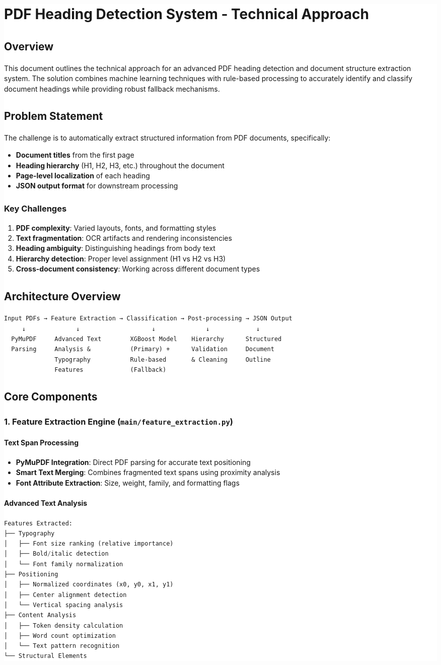 # PDF Heading Detection System - Technical Approach

## Overview

This document outlines the technical approach for an advanced PDF heading detection and document structure extraction system. The solution combines machine learning techniques with rule-based processing to accurately identify and classify document headings while providing robust fallback mechanisms.

## Problem Statement

The challenge is to automatically extract structured information from PDF documents, specifically:
- **Document titles** from the first page
- **Heading hierarchy** (H1, H2, H3, etc.) throughout the document
- **Page-level localization** of each heading
- **JSON output format** for downstream processing

### Key Challenges
1. **PDF complexity**: Varied layouts, fonts, and formatting styles
2. **Text fragmentation**: OCR artifacts and rendering inconsistencies
3. **Heading ambiguity**: Distinguishing headings from body text
4. **Hierarchy detection**: Proper level assignment (H1 vs H2 vs H3)
5. **Cross-document consistency**: Working across different document types

## Architecture Overview

```
Input PDFs → Feature Extraction → Classification → Post-processing → JSON Output
     ↓              ↓                    ↓              ↓             ↓
  PyMuPDF     Advanced Text        XGBoost Model    Hierarchy      Structured
  Parsing     Analysis &           (Primary) +      Validation     Document
              Typography           Rule-based       & Cleaning     Outline
              Features             (Fallback)
```

## Core Components

### 1. Feature Extraction Engine (`main/feature_extraction.py`)

#### Text Span Processing
- **PyMuPDF Integration**: Direct PDF parsing for accurate text positioning
- **Smart Text Merging**: Combines fragmented text spans using proximity analysis
- **Font Attribute Extraction**: Size, weight, family, and formatting flags

#### Advanced Text Analysis
```python
Features Extracted:
├── Typography
│   ├── Font size ranking (relative importance)
│   ├── Bold/italic detection
│   └── Font family normalization
├── Positioning
│   ├── Normalized coordinates (x0, y0, x1, y1)
│   ├── Center alignment detection
│   └── Vertical spacing analysis
├── Content Analysis
│   ├── Token density calculation
│   ├── Word count optimization
│   └── Text pattern recognition
└── Structural Elements
```
